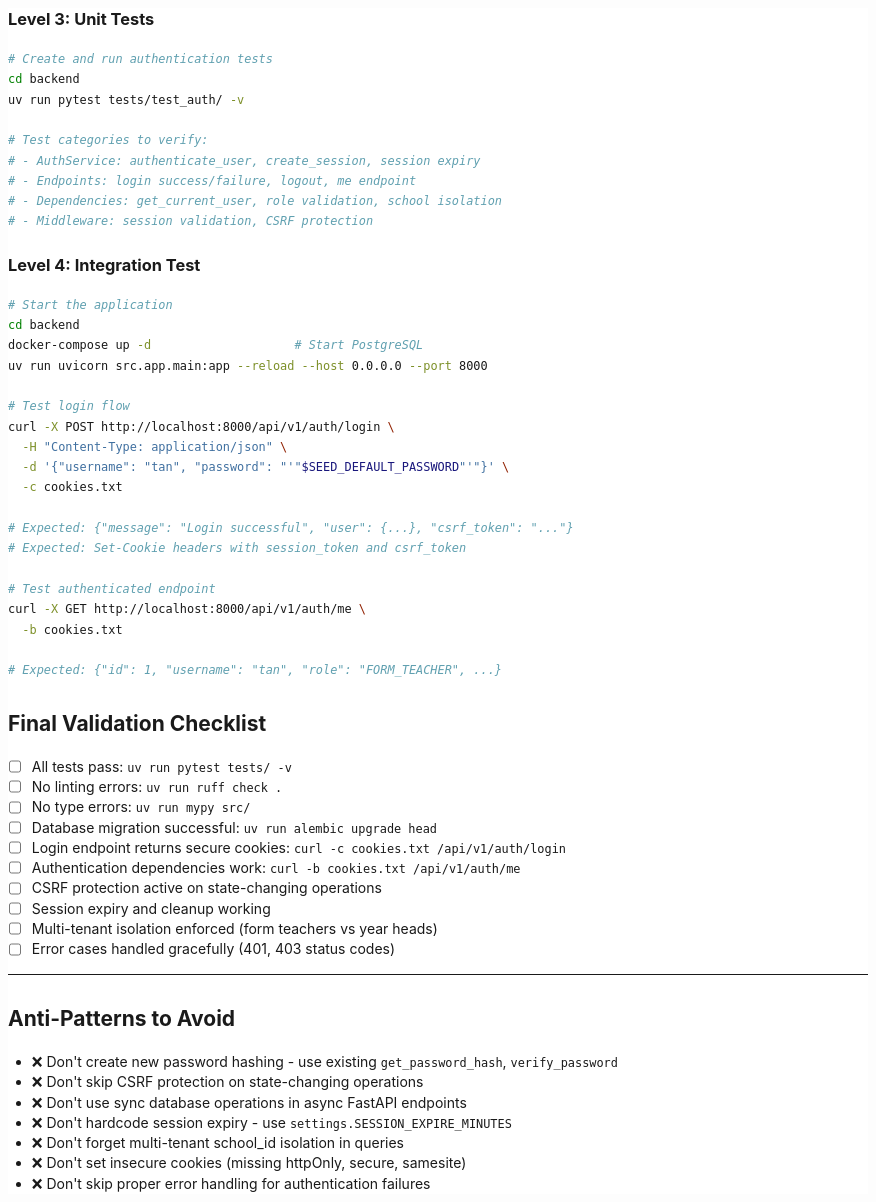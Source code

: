 ### Level 3: Unit Tests
```bash
# Create and run authentication tests
cd backend
uv run pytest tests/test_auth/ -v

# Test categories to verify:
# - AuthService: authenticate_user, create_session, session expiry
# - Endpoints: login success/failure, logout, me endpoint  
# - Dependencies: get_current_user, role validation, school isolation
# - Middleware: session validation, CSRF protection
```

### Level 4: Integration Test
```bash
# Start the application
cd backend
docker-compose up -d                    # Start PostgreSQL
uv run uvicorn src.app.main:app --reload --host 0.0.0.0 --port 8000

# Test login flow
curl -X POST http://localhost:8000/api/v1/auth/login \
  -H "Content-Type: application/json" \
  -d '{"username": "tan", "password": "'"$SEED_DEFAULT_PASSWORD"'"}' \
  -c cookies.txt

# Expected: {"message": "Login successful", "user": {...}, "csrf_token": "..."}
# Expected: Set-Cookie headers with session_token and csrf_token

# Test authenticated endpoint
curl -X GET http://localhost:8000/api/v1/auth/me \
  -b cookies.txt

# Expected: {"id": 1, "username": "tan", "role": "FORM_TEACHER", ...}
```

## Final Validation Checklist
- [ ] All tests pass: `uv run pytest tests/ -v`
- [ ] No linting errors: `uv run ruff check .`
- [ ] No type errors: `uv run mypy src/`
- [ ] Database migration successful: `uv run alembic upgrade head`
- [ ] Login endpoint returns secure cookies: `curl -c cookies.txt /api/v1/auth/login`
- [ ] Authentication dependencies work: `curl -b cookies.txt /api/v1/auth/me`  
- [ ] CSRF protection active on state-changing operations
- [ ] Session expiry and cleanup working
- [ ] Multi-tenant isolation enforced (form teachers vs year heads)
- [ ] Error cases handled gracefully (401, 403 status codes)

---

## Anti-Patterns to Avoid
- ❌ Don't create new password hashing - use existing `get_password_hash`, `verify_password`
- ❌ Don't skip CSRF protection on state-changing operations  
- ❌ Don't use sync database operations in async FastAPI endpoints
- ❌ Don't hardcode session expiry - use `settings.SESSION_EXPIRE_MINUTES`
- ❌ Don't forget multi-tenant school_id isolation in queries
- ❌ Don't set insecure cookies (missing httpOnly, secure, samesite)
- ❌ Don't skip proper error handling for authentication failures
